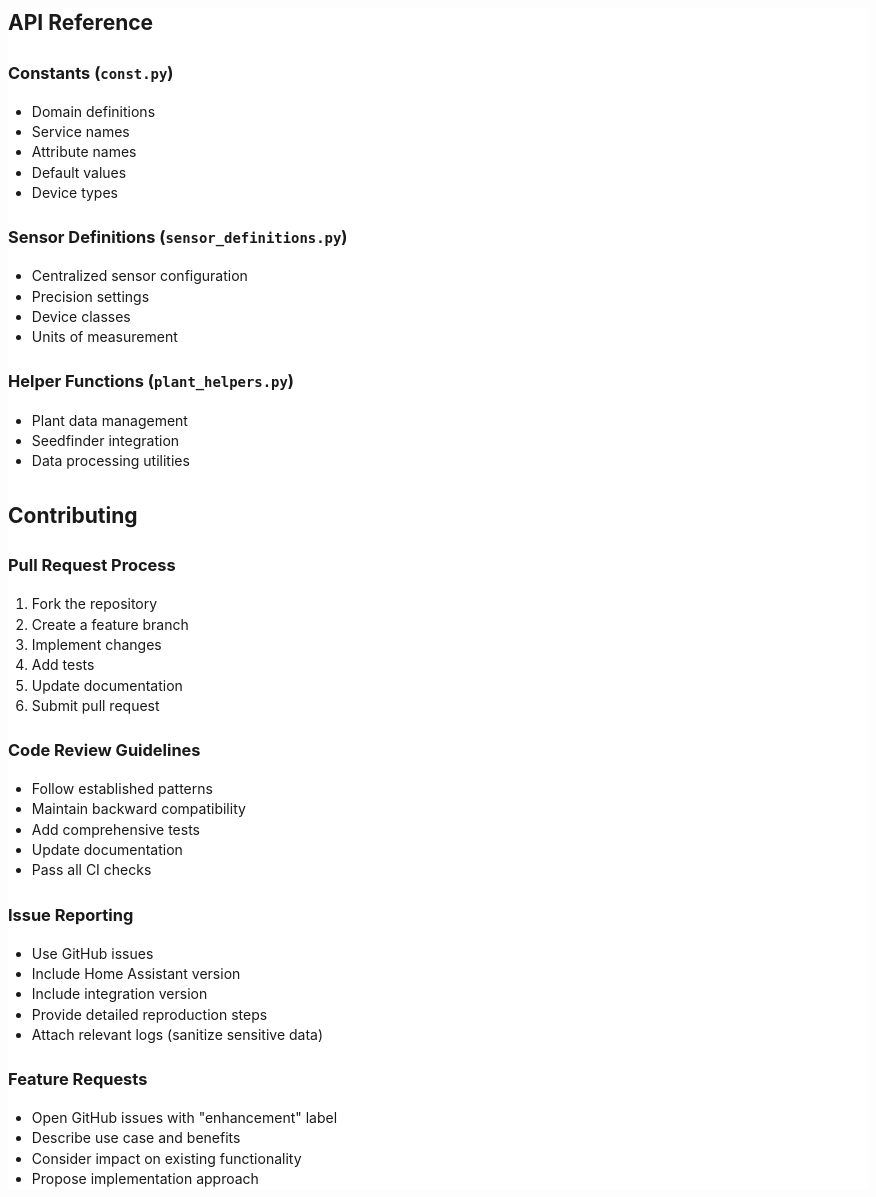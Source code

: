 ## API Reference

### Constants (`const.py`)
- Domain definitions
- Service names
- Attribute names
- Default values
- Device types

### Sensor Definitions (`sensor_definitions.py`)
- Centralized sensor configuration
- Precision settings
- Device classes
- Units of measurement

### Helper Functions (`plant_helpers.py`)
- Plant data management
- Seedfinder integration
- Data processing utilities

## Contributing

### Pull Request Process
1. Fork the repository
2. Create a feature branch
3. Implement changes
4. Add tests
5. Update documentation
6. Submit pull request

### Code Review Guidelines
- Follow established patterns
- Maintain backward compatibility
- Add comprehensive tests
- Update documentation
- Pass all CI checks

### Issue Reporting
- Use GitHub issues
- Include Home Assistant version
- Include integration version
- Provide detailed reproduction steps
- Attach relevant logs (sanitize sensitive data)

### Feature Requests
- Open GitHub issues with "enhancement" label
- Describe use case and benefits
- Consider impact on existing functionality
- Propose implementation approach